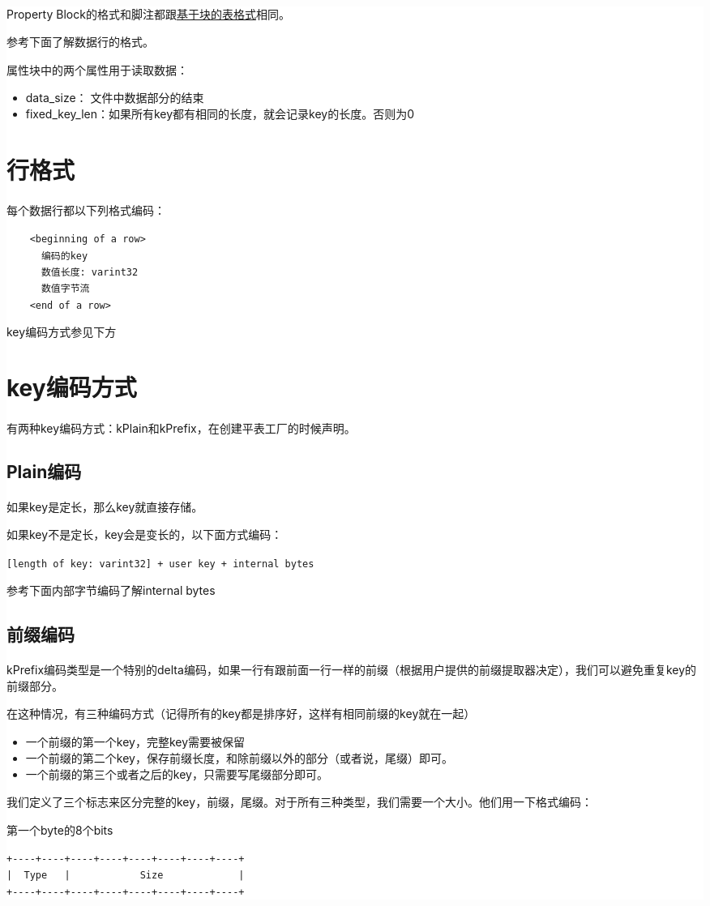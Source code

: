 Property Block的格式和脚注都跟[基于块的表格式]()相同。

参考下面了解数据行的格式。

属性块中的两个属性用于读取数据：

- data_size： 文件中数据部分的结束
- fixed_key_len：如果所有key都有相同的长度，就会记录key的长度。否则为0

# 行格式

每个数据行都以下列格式编码：

```
    <beginning of a row>
      编码的key
      数值长度: varint32
      数值字节流
    <end of a row>
```

key编码方式参见下方

# key编码方式

有两种key编码方式：kPlain和kPrefix，在创建平表工厂的时候声明。

## Plain编码

如果key是定长，那么key就直接存储。

如果key不是定长，key会是变长的，以下面方式编码：

```
[length of key: varint32] + user key + internal bytes
```

参考下面内部字节编码了解internal bytes

## 前缀编码

kPrefix编码类型是一个特别的delta编码，如果一行有跟前面一行一样的前缀（根据用户提供的前缀提取器决定），我们可以避免重复key的前缀部分。

在这种情况，有三种编码方式（记得所有的key都是排序好，这样有相同前缀的key就在一起）

- 一个前缀的第一个key，完整key需要被保留
- 一个前缀的第二个key，保存前缀长度，和除前缀以外的部分（或者说，尾缀）即可。
- 一个前缀的第三个或者之后的key，只需要写尾缀部分即可。

我们定义了三个标志来区分完整的key，前缀，尾缀。对于所有三种类型，我们需要一个大小。他们用一下格式编码：

第一个byte的8个bits
```
+----+----+----+----+----+----+----+----+
|  Type   |            Size             |
+----+----+----+----+----+----+----+----+
```
